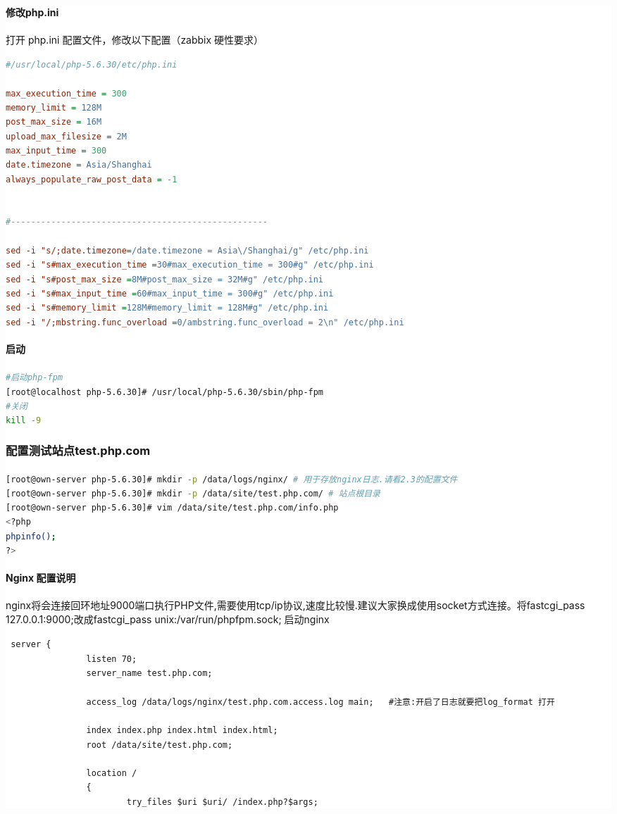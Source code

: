 #### 修改php.ini

打开 php.ini 配置文件，修改以下配置（zabbix 硬性要求）

```ini
#/usr/local/php-5.6.30/etc/php.ini

max_execution_time = 300
memory_limit = 128M
post_max_size = 16M
upload_max_filesize = 2M
max_input_time = 300
date.timezone = Asia/Shanghai
always_populate_raw_post_data = -1


#---------------------------------------------------

sed -i "s/;date.timezone=/date.timezone = Asia\/Shanghai/g" /etc/php.ini
sed -i "s#max_execution_time =30#max_execution_time = 300#g" /etc/php.ini
sed -i "s#post_max_size =8M#post_max_size = 32M#g" /etc/php.ini
sed -i "s#max_input_time =60#max_input_time = 300#g" /etc/php.ini
sed -i "s#memory_limit =128M#memory_limit = 128M#g" /etc/php.ini
sed -i "/;mbstring.func_overload =0/ambstring.func_overload = 2\n" /etc/php.ini

```

#### 启动

```bash
#启动php-fpm
[root@localhost php-5.6.30]# /usr/local/php-5.6.30/sbin/php-fpm
#关闭 
kill -9 
```

### 配置测试站点test.php.com

```bash
[root@own-server php-5.6.30]# mkdir -p /data/logs/nginx/ # 用于存放nginx日志.请看2.3的配置文件
[root@own-server php-5.6.30]# mkdir -p /data/site/test.php.com/ # 站点根目录
[root@own-server php-5.6.30]# vim /data/site/test.php.com/info.php
<?php
phpinfo();
?>
```

#### Nginx 配置说明

nginx将会连接回环地址9000端口执行PHP文件,需要使用tcp/ip协议,速度比较慢.建议大家换成使用socket方式连接。将fastcgi_pass 127.0.0.1:9000;改成fastcgi_pass unix:/var/run/phpfpm.sock;
启动nginx

```nginx
 server {
                listen 70;
                server_name test.php.com;
  
                access_log /data/logs/nginx/test.php.com.access.log main;   #注意:开启了日志就要把log_format 打开

                index index.php index.html index.html;
                root /data/site/test.php.com;

                location /
                {
                        try_files $uri $uri/ /index.php?$args;
```